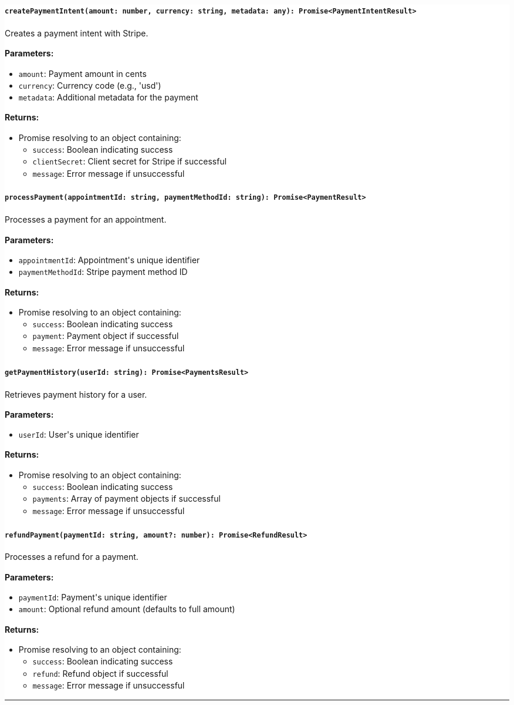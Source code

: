 #### `createPaymentIntent(amount: number, currency: string, metadata: any): Promise<PaymentIntentResult>`

Creates a payment intent with Stripe.

**Parameters:**
- `amount`: Payment amount in cents
- `currency`: Currency code (e.g., 'usd')
- `metadata`: Additional metadata for the payment

**Returns:**
- Promise resolving to an object containing:
  - `success`: Boolean indicating success
  - `clientSecret`: Client secret for Stripe if successful
  - `message`: Error message if unsuccessful

#### `processPayment(appointmentId: string, paymentMethodId: string): Promise<PaymentResult>`

Processes a payment for an appointment.

**Parameters:**
- `appointmentId`: Appointment's unique identifier
- `paymentMethodId`: Stripe payment method ID

**Returns:**
- Promise resolving to an object containing:
  - `success`: Boolean indicating success
  - `payment`: Payment object if successful
  - `message`: Error message if unsuccessful

#### `getPaymentHistory(userId: string): Promise<PaymentsResult>`

Retrieves payment history for a user.

**Parameters:**
- `userId`: User's unique identifier

**Returns:**
- Promise resolving to an object containing:
  - `success`: Boolean indicating success
  - `payments`: Array of payment objects if successful
  - `message`: Error message if unsuccessful

#### `refundPayment(paymentId: string, amount?: number): Promise<RefundResult>`

Processes a refund for a payment.

**Parameters:**
- `paymentId`: Payment's unique identifier
- `amount`: Optional refund amount (defaults to full amount)

**Returns:**
- Promise resolving to an object containing:
  - `success`: Boolean indicating success
  - `refund`: Refund object if successful
  - `message`: Error message if unsuccessful

---